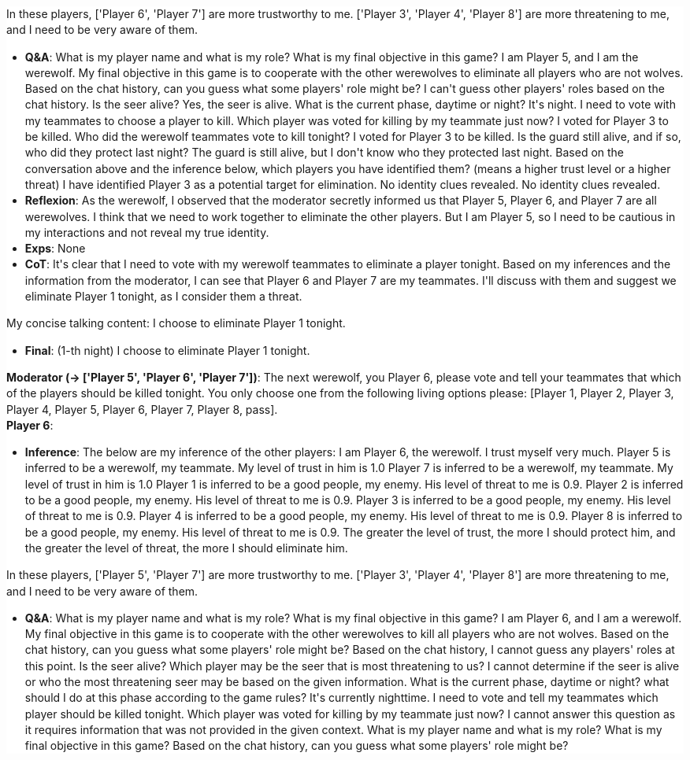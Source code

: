 In these players, ['Player 6', 'Player 7'] are more trustworthy to me. ['Player 3', 'Player 4', 'Player 8'] are more threatening to me, and I need to be very aware of them.  
- **Q&A**: What is my player name and what is my role? What is my final objective in this game? I am Player 5, and I am the werewolf. My final objective in this game is to cooperate with the other werewolves to eliminate all players who are not wolves.
Based on the chat history, can you guess what some players' role might be? I can't guess other players' roles based on the chat history.
Is the seer alive? Yes, the seer is alive.
What is the current phase, daytime or night? It's night. I need to vote with my teammates to choose a player to kill.
Which player was voted for killing by my teammate just now? I voted for Player 3 to be killed.
Who did the werewolf teammates vote to kill tonight? I voted for Player 3 to be killed.
Is the guard still alive, and if so, who did they protect last night? The guard is still alive, but I don't know who they protected last night.
Based on the conversation above and the inference below, which players you have identified them? (means a higher trust level or a higher threat) I have identified Player 3 as a potential target for elimination. No identity clues revealed. No identity clues revealed.  
- **Reflexion**: As the werewolf, I observed that the moderator secretly informed us that Player 5, Player 6, and Player 7 are all werewolves. I think that we need to work together to eliminate the other players. But I am Player 5, so I need to be cautious in my interactions and not reveal my true identity.  
- **Exps**: None  
- **CoT**: It's clear that I need to vote with my werewolf teammates to eliminate a player tonight. Based on my inferences and the information from the moderator, I can see that Player 6 and Player 7 are my teammates. I'll discuss with them and suggest we eliminate Player 1 tonight, as I consider them a threat.

My concise talking content: I choose to eliminate Player 1 tonight.  

- **Final**: (1-th night) I choose to eliminate Player 1 tonight.  

**Moderator (-> ['Player 5', 'Player 6', 'Player 7'])**: The next werewolf, you Player 6, please vote and tell your teammates that which of the players should be killed tonight. You only choose one from the following living options please: [Player 1, Player 2, Player 3, Player 4, Player 5, Player 6, Player 7, Player 8, pass].   
**Player 6**:  
- **Inference**: 
The below are my inference of the other players:
I am Player 6, the werewolf. I trust myself very much.
Player 5 is inferred to be a werewolf, my teammate. My level of trust in him is 1.0
Player 7 is inferred to be a werewolf, my teammate. My level of trust in him is 1.0
Player 1 is inferred to be a good people, my enemy. His level of threat to me is 0.9.
Player 2 is inferred to be a good people, my enemy. His level of threat to me is 0.9.
Player 3 is inferred to be a good people, my enemy. His level of threat to me is 0.9.
Player 4 is inferred to be a good people, my enemy. His level of threat to me is 0.9.
Player 8 is inferred to be a good people, my enemy. His level of threat to me is 0.9.
The greater the level of trust, the more I should protect him, and the greater the level of threat, the more I should eliminate him.

In these players, ['Player 5', 'Player 7'] are more trustworthy to me. ['Player 3', 'Player 4', 'Player 8'] are more threatening to me, and I need to be very aware of them.  
- **Q&A**: What is my player name and what is my role? What is my final objective in this game? I am Player 6, and I am a werewolf. My final objective in this game is to cooperate with the other werewolves to kill all players who are not wolves.
Based on the chat history, can you guess what some players' role might be? Based on the chat history, I cannot guess any players' roles at this point.
Is the seer alive? Which player may be the seer that is most threatening to us? I cannot determine if the seer is alive or who the most threatening seer may be based on the given information.
What is the current phase, daytime or night? what should I do at this phase according to the game rules? It's currently nighttime. I need to vote and tell my teammates which player should be killed tonight.
Which player was voted for killing by my teammate just now? I cannot answer this question as it requires information that was not provided in the given context.
What is my player name and what is my role? What is my final objective in this game?
Based on the chat history, can you guess what some players' role might be? 